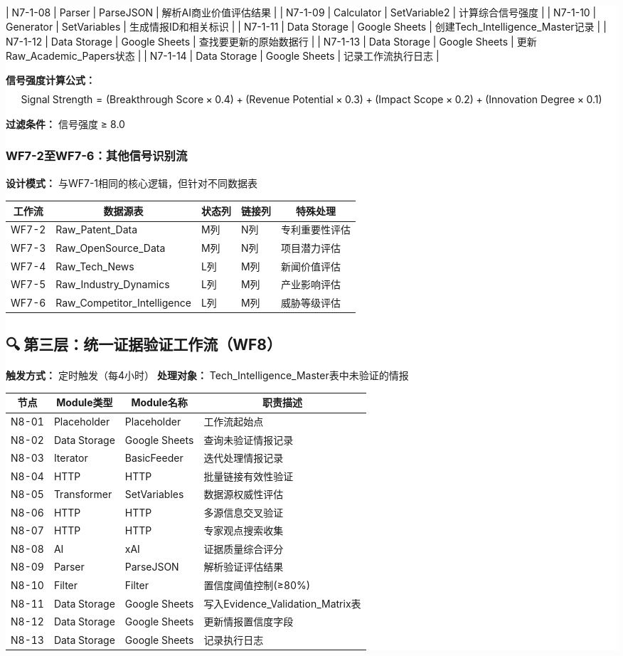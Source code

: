| N7-1-08 | Parser | ParseJSON | 解析AI商业价值评估结果 |
| N7-1-09 | Calculator | SetVariable2 | 计算综合信号强度 |
| N7-1-10 | Generator | SetVariables | 生成情报ID和相关标识 |
| N7-1-11 | Data Storage | Google Sheets | 创建Tech_Intelligence_Master记录 |
| N7-1-12 | Data Storage | Google Sheets | 查找要更新的原始数据行 |
| N7-1-13 | Data Storage | Google Sheets | 更新Raw_Academic_Papers状态 |
| N7-1-14 | Data Storage | Google Sheets | 记录工作流执行日志 |

**信号强度计算公式：**
$$\text{Signal Strength} = (\text{Breakthrough Score} \times 0.4) + (\text{Revenue Potential} \times 0.3) + (\text{Impact Scope} \times 0.2) + (\text{Innovation Degree} \times 0.1)$$

**过滤条件：** 信号强度 ≥ 8.0

### **WF7-2至WF7-6：其他信号识别流**
**设计模式：** 与WF7-1相同的核心逻辑，但针对不同数据表

| 工作流 | 数据源表 | 状态列 | 链接列 | 特殊处理 |
|--------|----------|--------|--------|----------|
| WF7-2 | Raw_Patent_Data | M列 | N列 | 专利重要性评估 |
| WF7-3 | Raw_OpenSource_Data | M列 | N列 | 项目潜力评估 |
| WF7-4 | Raw_Tech_News | L列 | M列 | 新闻价值评估 |
| WF7-5 | Raw_Industry_Dynamics | L列 | M列 | 产业影响评估 |
| WF7-6 | Raw_Competitor_Intelligence | L列 | M列 | 威胁等级评估 |

## **🔍 第三层：统一证据验证工作流（WF8）**

**触发方式：** 定时触发（每4小时）
**处理对象：** Tech_Intelligence_Master表中未验证的情报

| 节点 | Module类型 | Module名称 | 职责描述 |
|------|------------|------------|----------|
| N8-01 | Placeholder | Placeholder | 工作流起始点 |
| N8-02 | Data Storage | Google Sheets | 查询未验证情报记录 |
| N8-03 | Iterator | BasicFeeder | 迭代处理情报记录 |
| N8-04 | HTTP | HTTP | 批量链接有效性验证 |
| N8-05 | Transformer | SetVariables | 数据源权威性评估 |
| N8-06 | HTTP | HTTP | 多源信息交叉验证 |
| N8-07 | HTTP | HTTP | 专家观点搜索收集 |
| N8-08 | AI | xAI | 证据质量综合评分 |
| N8-09 | Parser | ParseJSON | 解析验证评估结果 |
| N8-10 | Filter | Filter | 置信度阈值控制(≥80%) |
| N8-11 | Data Storage | Google Sheets | 写入Evidence_Validation_Matrix表 |
| N8-12 | Data Storage | Google Sheets | 更新情报置信度字段 |
| N8-13 | Data Storage | Google Sheets | 记录执行日志 |
